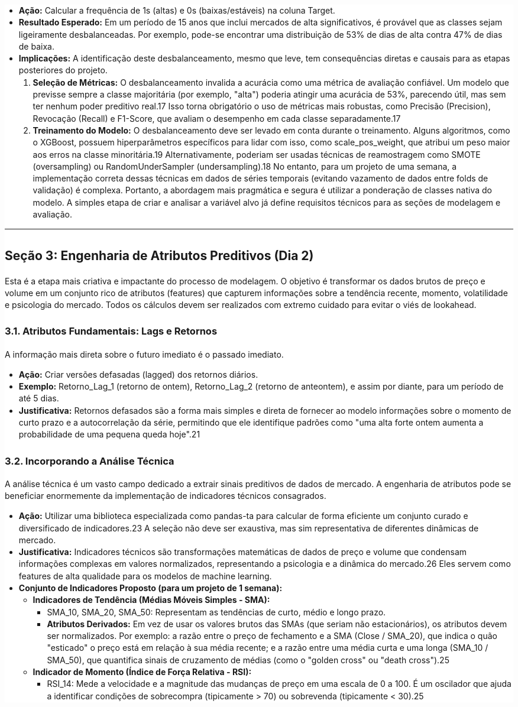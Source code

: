 * **Ação:** Calcular a frequência de 1s (altas) e 0s (baixas/estáveis) na coluna Target.  
* **Resultado Esperado:** Em um período de 15 anos que inclui mercados de alta significativos, é provável que as classes sejam ligeiramente desbalanceadas. Por exemplo, pode-se encontrar uma distribuição de 53% de dias de alta contra 47% de dias de baixa.  
* **Implicações:** A identificação deste desbalanceamento, mesmo que leve, tem consequências diretas e causais para as etapas posteriores do projeto.  
  1. **Seleção de Métricas:** O desbalanceamento invalida a acurácia como uma métrica de avaliação confiável. Um modelo que previsse sempre a classe majoritária (por exemplo, "alta") poderia atingir uma acurácia de 53%, parecendo útil, mas sem ter nenhum poder preditivo real.17 Isso torna obrigatório o uso de métricas mais robustas, como Precisão (Precision), Revocação (Recall) e F1-Score, que avaliam o desempenho em cada classe separadamente.17  
  2. **Treinamento do Modelo:** O desbalanceamento deve ser levado em conta durante o treinamento. Alguns algoritmos, como o XGBoost, possuem hiperparâmetros específicos para lidar com isso, como scale\_pos\_weight, que atribui um peso maior aos erros na classe minoritária.19 Alternativamente, poderiam ser usadas técnicas de reamostragem como SMOTE (oversampling) ou RandomUnderSampler (undersampling).18 No entanto, para um projeto de uma semana, a implementação correta dessas técnicas em dados de séries temporais (evitando vazamento de dados entre folds de validação) é complexa. Portanto, a abordagem mais pragmática e segura é utilizar a ponderação de classes nativa do modelo. A simples etapa de criar e analisar a variável alvo já define requisitos técnicos para as seções de modelagem e avaliação.

---

## **Seção 3: Engenharia de Atributos Preditivos (Dia 2\)**

Esta é a etapa mais criativa e impactante do processo de modelagem. O objetivo é transformar os dados brutos de preço e volume em um conjunto rico de atributos (features) que capturem informações sobre a tendência recente, momento, volatilidade e psicologia do mercado. Todos os cálculos devem ser realizados com extremo cuidado para evitar o viés de lookahead.

### **3.1. Atributos Fundamentais: Lags e Retornos**

A informação mais direta sobre o futuro imediato é o passado imediato.

* **Ação:** Criar versões defasadas (lagged) dos retornos diários.  
* **Exemplo:** Retorno\_Lag\_1 (retorno de ontem), Retorno\_Lag\_2 (retorno de anteontem), e assim por diante, para um período de até 5 dias.  
* **Justificativa:** Retornos defasados são a forma mais simples e direta de fornecer ao modelo informações sobre o momento de curto prazo e a autocorrelação da série, permitindo que ele identifique padrões como "uma alta forte ontem aumenta a probabilidade de uma pequena queda hoje".21

### **3.2. Incorporando a Análise Técnica**

A análise técnica é um vasto campo dedicado a extrair sinais preditivos de dados de mercado. A engenharia de atributos pode se beneficiar enormemente da implementação de indicadores técnicos consagrados.

* **Ação:** Utilizar uma biblioteca especializada como pandas-ta para calcular de forma eficiente um conjunto curado e diversificado de indicadores.23 A seleção não deve ser exaustiva, mas sim representativa de diferentes dinâmicas de mercado.  
* **Justificativa:** Indicadores técnicos são transformações matemáticas de dados de preço e volume que condensam informações complexas em valores normalizados, representando a psicologia e a dinâmica do mercado.26 Eles servem como features de alta qualidade para os modelos de machine learning.  
* **Conjunto de Indicadores Proposto (para um projeto de 1 semana):**  
  * **Indicadores de Tendência (Médias Móveis Simples \- SMA):**  
    * SMA\_10, SMA\_20, SMA\_50: Representam as tendências de curto, médio e longo prazo.  
    * **Atributos Derivados:** Em vez de usar os valores brutos das SMAs (que seriam não estacionários), os atributos devem ser normalizados. Por exemplo: a razão entre o preço de fechamento e a SMA (Close / SMA\_20), que indica o quão "esticado" o preço está em relação à sua média recente; e a razão entre uma média curta e uma longa (SMA\_10 / SMA\_50), que quantifica sinais de cruzamento de médias (como o "golden cross" ou "death cross").25  
  * **Indicador de Momento (Índice de Força Relativa \- RSI):**  
    * RSI\_14: Mede a velocidade e a magnitude das mudanças de preço em uma escala de 0 a 100\. É um oscilador que ajuda a identificar condições de sobrecompra (tipicamente \> 70\) ou sobrevenda (tipicamente \< 30).25  